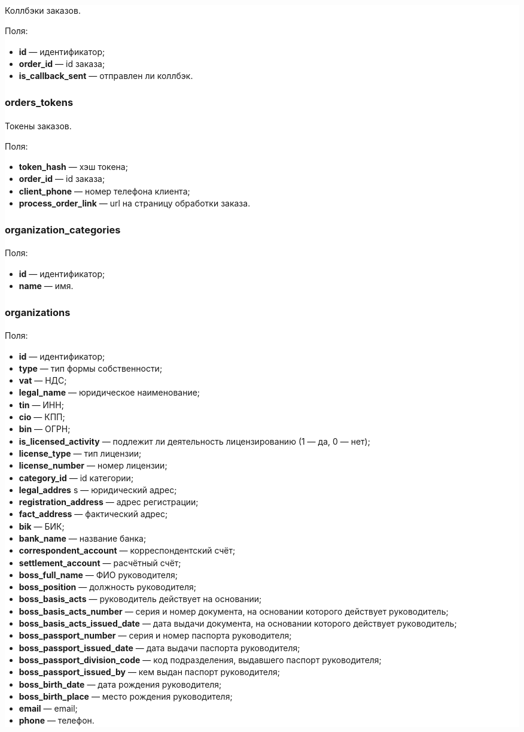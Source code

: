 Коллбэки заказов.

Поля:

- **id** — идентификатор;
- **order_id** — id заказа;
- **is_callback_sent** —  отправлен ли коллбэк.

### orders_tokens

Токены заказов.

Поля:

- **token_hash** — хэш токена;
- **order_id** — id заказа;
- **client_phone** —  номер телефона клиента;
- **process_order_link** — url на страницу обработки заказа.

### organization_categories

Поля:

- **id** — идентификатор;
- **name** — имя.

### organizations

Поля:

- **id** — идентификатор;
- **type** — тип формы собственности;
- **vat** — НДС;
- **legal_name** — юридическое наименование;
- **tin** — ИНН;
- **cio** — КПП;
- **bin** — ОГРН;
- **is_licensed_activity** — подлежит ли деятельность лицензированию (1 — да, 0 — нет);
- **license_type** — тип лицензии;
- **license_number** — номер лицензии;
- **category_id** — id категории;
- **legal_addres** s — юридический адрес;
- **registration_address** — адрес регистрации;
- **fact_address** — фактический адрес;
- **bik** — БИК;
- **bank_name** — название банка;
- **correspondent_account** — корреспондентский счёт;
- **settlement_account** — расчётный счёт;
- **boss_full_name** — ФИО руководителя;
- **boss_position** — должность руководителя;
- **boss_basis_acts** — руководитель действует на основании;
- **boss_basis_acts_number** — серия и номер документа, на основании которого действует руководитель;
- **boss_basis_acts_issued_date** — дата выдачи документа, на основании которого действует руководитель;
- **boss_passport_number** — серия и номер паспорта руководителя;
- **boss_passport_issued_date** — дата выдачи паспорта руководителя;
- **boss_passport_division_code** — код подразделения, выдавшего паспорт руководителя;
- **boss_passport_issued_by** — кем выдан паспорт руководителя;
- **boss_birth_date** — дата рождения руководителя;
- **boss_birth_place** — место рождения руководителя;
- **email** — email;
- **phone** — телефон.
